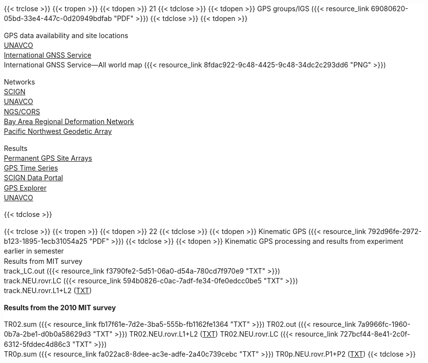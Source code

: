{{< trclose >}}
{{< tropen >}}
{{< tdopen >}}
21
{{< tdclose >}}
{{< tdopen >}}
GPS groups/IGS ({{< resource_link 69080620-05bd-33e4-447c-0d20949bdfab "PDF" >}})
{{< tdclose >}}
{{< tdopen >}}


GPS data availability and site locations  
[UNAVCO](http://www.unavco.org/data/data.html)  
[International GNSS Service](http://gpsworld.com/tag/international-gnss-service/)  
International GNSS Service—All world map ({{< resource_link 8fdac922-9c48-4425-9c48-34dc2c293dd6 "PNG" >}})

Networks  
[SCIGN](http://www.scign.org/)  
[UNAVCO](http://www.unavco.org/data/data.html)  
[NGS/CORS](http://www.ngs.noaa.gov/CORS/)  
[Bay Area Regional Deformation Network](https://seismo.berkeley.edu/bard/)  
[Pacific Northwest Geodetic Array](http://www.panga.cwu.edu/)

Results  
[Permanent GPS Site Arrays](http://sopac.ucsd.edu/)  
[GPS Time Series](http://sideshow.jpl.nasa.gov/mbh/series.html)  
[SCIGN Data Portal](http://reason.scign.org)  
[GPS Explorer](http://geoapp03.ucsd.edu/gridsphere/gridsphere)  
[UNAVCO](http://www.unavco.org/data/data.html)


{{< tdclose >}}

{{< trclose >}}
{{< tropen >}}
{{< tdopen >}}
22
{{< tdclose >}}
{{< tdopen >}}
Kinematic GPS ({{< resource_link 792d96fe-2972-b123-1895-1ecb31054a25 "PDF" >}})
{{< tdclose >}}
{{< tdopen >}}
Kinematic GPS processing and results from experiment earlier in semester  
Results from MIT survey  
track\_LC.out ({{< resource_link f3790fe2-5d51-06a0-d54a-780cd7f970e9 "TXT" >}})  
track.NEU.rovr.LC ({{< resource_link 594b0826-c0ac-7adf-fe34-0fe0edcc0be5 "TXT" >}})  
track.NEU.rovr.L1+L2 ([TXT](./resolveuid/adb820ca15496d7ae116d84a824ae963))  

**Results from the 2010 MIT survey**

TR02.sum ({{< resource_link fb17f61e-7d2e-3ba5-555b-fb1162fe1364 "TXT" >}}) TR02.out ({{< resource_link 7a9966fc-1960-0b7a-2be1-d0b0a58629d3 "TXT" >}}) TR02.NEU.rovr.L1+L2 ([TXT](./resolveuid/c1d2a222013826d2b468d6da55c971aa)) TR02.NEU.rovr.LC ({{< resource_link 727bcf44-8e41-2c0f-6312-5fddec4d86c3 "TXT" >}})  
TR0p.sum ({{< resource_link fa022ac8-8dee-ac3e-adfe-2a40c739cebc "TXT" >}}) TR0p.NEU.rovr.P1+P2 ([TXT](./resolveuid/f7c410edbea672c589d1296fb63a0d02))
{{< tdclose >}}

